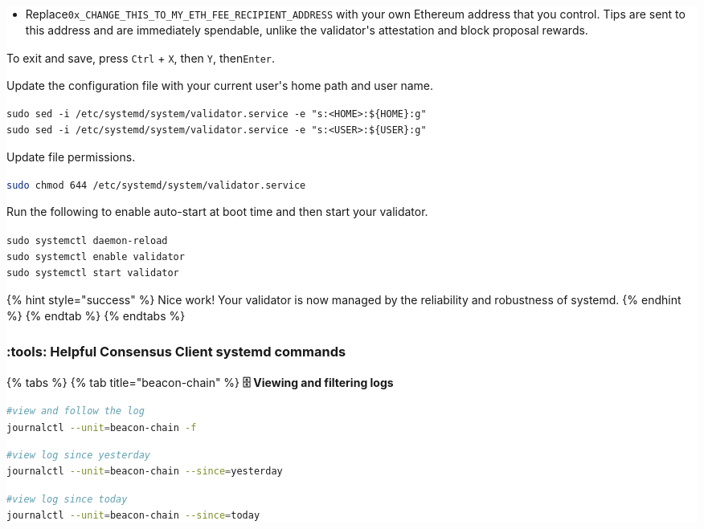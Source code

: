 

* Replace`0x_CHANGE_THIS_TO_MY_ETH_FEE_RECIPIENT_ADDRESS` with your own Ethereum address that you control. Tips are sent to this address and are immediately spendable, unlike the validator's attestation and block proposal rewards.



To exit and save, press `Ctrl` + `X`, then `Y`, then`Enter`.



Update the configuration file with your current user's home path and user name.

```
sudo sed -i /etc/systemd/system/validator.service -e "s:<HOME>:${HOME}:g"
sudo sed -i /etc/systemd/system/validator.service -e "s:<USER>:${USER}:g"
```



Update file permissions.

```bash
sudo chmod 644 /etc/systemd/system/validator.service
```



Run the following to enable auto-start at boot time and then start your validator.

```
sudo systemctl daemon-reload
sudo systemctl enable validator
sudo systemctl start validator
```



{% hint style="success" %}
Nice work! Your validator is now managed by the reliability and robustness of systemd.
{% endhint %}
{% endtab %}
{% endtabs %}

### :tools: H**elpful Consensus Client systemd commands**

{% tabs %}
{% tab title="beacon-chain" %}
**🗄 Viewing and filtering logs**

```bash
#view and follow the log
journalctl --unit=beacon-chain -f
```

```bash
#view log since yesterday
journalctl --unit=beacon-chain --since=yesterday
```

```bash
#view log since today
journalctl --unit=beacon-chain --since=today
```
